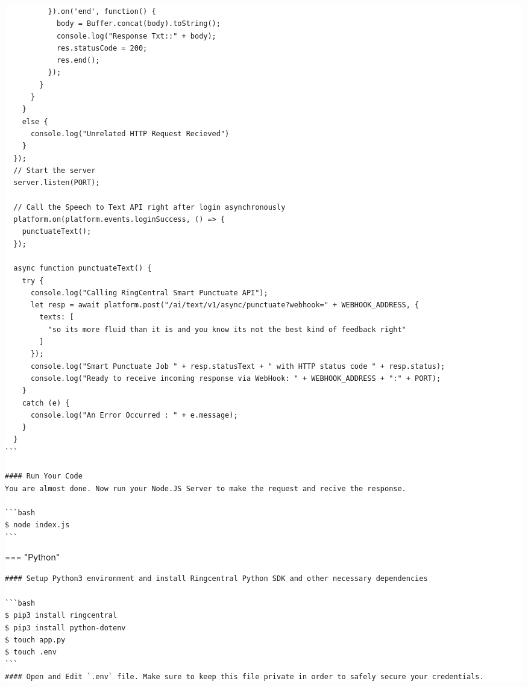               }).on('end', function() {
                body = Buffer.concat(body).toString();
                console.log("Response Txt::" + body);
                res.statusCode = 200;
                res.end();
              });
            }
          }
        } 
        else {
          console.log("Unrelated HTTP Request Recieved")
        }
      });
      // Start the server
      server.listen(PORT);
  
      // Call the Speech to Text API right after login asynchronously
      platform.on(platform.events.loginSuccess, () => {
        punctuateText();
      });
  
      async function punctuateText() {
        try {
          console.log("Calling RingCentral Smart Punctuate API");
          let resp = await platform.post("/ai/text/v1/async/punctuate?webhook=" + WEBHOOK_ADDRESS, {
            texts: [
              "so its more fluid than it is and you know its not the best kind of feedback right"
            ]
          });
          console.log("Smart Punctuate Job " + resp.statusText + " with HTTP status code " + resp.status);
          console.log("Ready to receive incoming response via WebHook: " + WEBHOOK_ADDRESS + ":" + PORT);
        } 
        catch (e) {
          console.log("An Error Occurred : " + e.message);
        }
      }
    ```

    #### Run Your Code
    You are almost done. Now run your Node.JS Server to make the request and recive the response.
    
    ```bash
    $ node index.js
    ```

=== "Python"

    #### Setup Python3 environment and install Ringcentral Python SDK and other necessary dependencies

    ```bash
    $ pip3 install ringcentral
    $ pip3 install python-dotenv
    $ touch app.py
    $ touch .env
    ```
    #### Open and Edit `.env` file. Make sure to keep this file private in order to safely secure your credentials.
